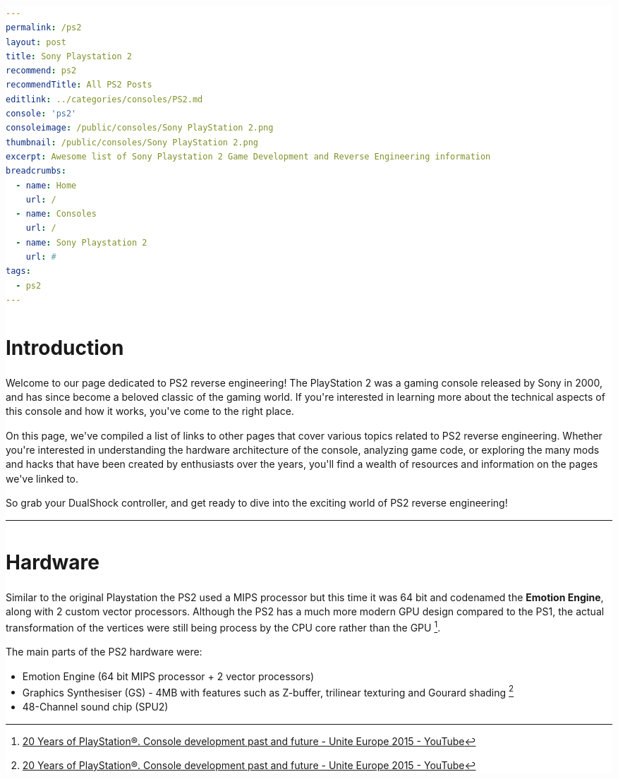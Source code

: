 ```yaml
---
permalink: /ps2
layout: post
title: Sony Playstation 2
recommend: ps2
recommendTitle: All PS2 Posts
editlink: ../categories/consoles/PS2.md
console: 'ps2'
consoleimage: /public/consoles/Sony PlayStation 2.png
thumbnail: /public/consoles/Sony PlayStation 2.png
excerpt: Awesome list of Sony Playstation 2 Game Development and Reverse Engineering information
breadcrumbs:
  - name: Home
    url: /
  - name: Consoles
    url: /
  - name: Sony Playstation 2
    url: #
tags:
  - ps2
---
```


# Introduction
Welcome to our page dedicated to PS2 reverse engineering! The PlayStation 2 was a gaming console released by Sony in 2000, and has since become a beloved classic of the gaming world. If you're interested in learning more about the technical aspects of this console and how it works, you've come to the right place. 

On this page, we've compiled a list of links to other pages that cover various topics related to PS2 reverse engineering. Whether you're interested in understanding the hardware architecture of the console, analyzing game code, or exploring the many mods and hacks that have been created by enthusiasts over the years, you'll find a wealth of resources and information on the pages we've linked to. 

So grab your DualShock controller, and get ready to dive into the exciting world of PS2 reverse engineering!

---
# Hardware
Similar to the original Playstation the PS2 used a MIPS processor but this time it was 64 bit and codenamed the **Emotion Engine**, along with 2 custom vector processors. Although the PS2 has a much more modern GPU design compared to the PS1, the actual transformation of the vertices were still being process by the CPU core rather than the GPU [^1].

The main parts of the PS2 hardware were:
* Emotion Engine (64 bit MIPS processor + 2 vector processors)
* Graphics Synthesiser (GS) - 4MB with features such as Z-buffer, trilinear texturing and Gourard shading [^1]
* 48-Channel sound chip (SPU2)


[^1]: [20 Years of PlayStation®. Console development past and future - Unite Europe 2015 - YouTube](https://www.youtube.com/watch?v=fwCVTqSmioI)
[^2]: Psi2 issue 18
[^3]: Psi2 issue 20
[^4]: [GDC 2004 Evolve](https://ia803200.us.archive.org/11/items/evolveeventprogr2004unse/evolveeventprogr2004unse.pdf)